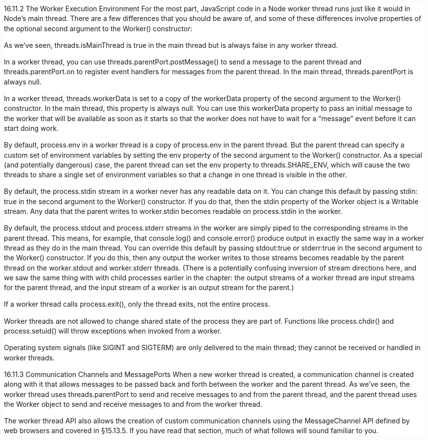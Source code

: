 16.11.2 The Worker Execution Environment
For the most part, JavaScript code in a Node worker thread runs just like it would in Node’s main thread. There are a few differences that you should be aware of, and some of these differences involve properties of the optional second argument to the Worker() constructor:

As we’ve seen, threads.isMainThread is true in the main thread but is always false in any worker thread.

In a worker thread, you can use threads.parentPort.postMessage() to send a message to the parent thread and threads.parentPort.on to register event handlers for messages from the parent thread. In the main thread, threads.parentPort is always null.

In a worker thread, threads.workerData is set to a copy of the workerData property of the second argument to the Worker() constructor. In the main thread, this property is always null. You can use this workerData property to pass an initial message to the worker that will be available as soon as it starts so that the worker does not have to wait for a “message” event before it can start doing work.

By default, process.env in a worker thread is a copy of process.env in the parent thread. But the parent thread can specify a custom set of environment variables by setting the env property of the second argument to the Worker() constructor. As a special (and potentially dangerous) case, the parent thread can set the env property to threads.SHARE_ENV, which will cause the two threads to share a single set of environment variables so that a change in one thread is visible in the other.

By default, the process.stdin stream in a worker never has any readable data on it. You can change this default by passing stdin: true in the second argument to the Worker() constructor. If you do that, then the stdin property of the Worker object is a Writable stream. Any data that the parent writes to worker.stdin becomes readable on process.stdin in the worker.

By default, the process.stdout and process.stderr streams in the worker are simply piped to the corresponding streams in the parent thread. This means, for example, that console.log() and console.error() produce output in exactly the same way in a worker thread as they do in the main thread. You can override this default by passing stdout:true or stderr:true in the second argument to the Worker() constructor. If you do this, then any output the worker writes to those streams becomes readable by the parent thread on the worker.stdout and worker.stderr threads. (There is a potentially confusing inversion of stream directions here, and we saw the same thing with with child processes earlier in the chapter: the output streams of a worker thread are input streams for the parent thread, and the input stream of a worker is an output stream for the parent.)

If a worker thread calls process.exit(), only the thread exits, not the entire process.

Worker threads are not allowed to change shared state of the process they are part of. Functions like process.chdir() and process.setuid() will throw exceptions when invoked from a worker.

Operating system signals (like SIGINT and SIGTERM) are only delivered to the main thread; they cannot be received or handled in worker threads.

16.11.3 Communication Channels and MessagePorts
When a new worker thread is created, a communication channel is created along with it that allows messages to be passed back and forth between the worker and the parent thread. As we’ve seen, the worker thread uses threads.parentPort to send and receive messages to and from the parent thread, and the parent thread uses the Worker object to send and receive messages to and from the worker thread.

The worker thread API also allows the creation of custom communication channels using the MessageChannel API defined by web browsers and covered in §15.13.5. If you have read that section, much of what follows will sound familiar to you.
